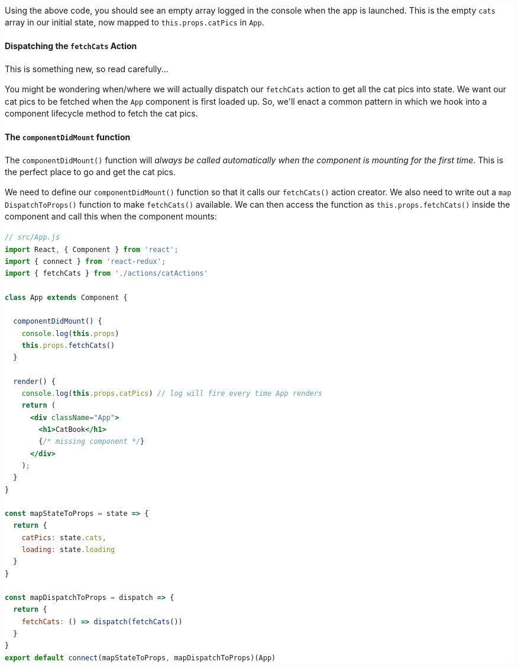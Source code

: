 Using the above code, you should see an empty array logged in the console when the app is launched. This is the empty `cats` array in our initial state, now mapped to `this.props.catPics` in `App`.

#### Dispatching the `fetchCats` Action

This is something new, so read carefully...

You might be wondering when/where we will actually dispatch our `fetchCats` action to get all the cat pics into state. We want our cat pics to be fetched when the `App` component is first loaded up. So, we'll enact a common pattern in which we hook into a component lifecycle method to fetch the cat pics.

#### The `componentDidMount` function

The `componentDidMount()` function will *always be called automatically when the component is mounting for the first time*. This is the perfect place to go and get the cat pics.

We need to define our `componentDidMount()` function so that it calls our `fetchCats()` action creator. We also need to write out a `mapDispatchToProps()` function to make `fetchCats()` available. We can then access the function as `this.props.fetchCats()` inside the component and call this when the component mounts:

```jsx
// src/App.js
import React, { Component } from 'react';
import { connect } from 'react-redux';
import { fetchCats } from './actions/catActions'
 
class App extends Component {
 
  componentDidMount() {
    console.log(this.props)
    this.props.fetchCats()
  }
 
  render() {
    console.log(this.props.catPics) // log will fire every time App renders
    return (
      <div className="App">
        <h1>CatBook</h1>
        {/* missing component */}
      </div>
    );
  }
}
 
const mapStateToProps = state => {
  return {
    catPics: state.cats,
    loading: state.loading
  }
}
 
const mapDispatchToProps = dispatch => {
  return {
    fetchCats: () => dispatch(fetchCats())
  }
}
export default connect(mapStateToProps, mapDispatchToProps)(App)
```
